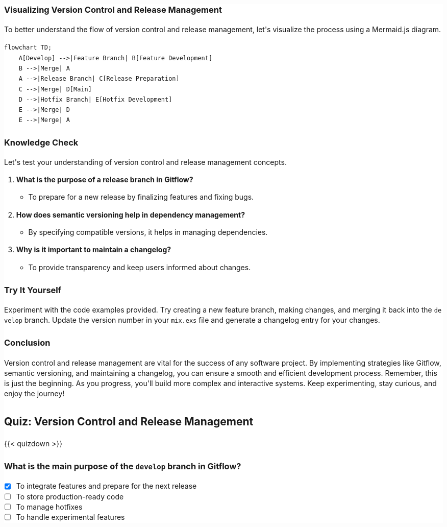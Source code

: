 ### Visualizing Version Control and Release Management

To better understand the flow of version control and release management, let's visualize the process using a Mermaid.js diagram.

```mermaid
flowchart TD;
    A[Develop] -->|Feature Branch| B[Feature Development]
    B -->|Merge| A
    A -->|Release Branch| C[Release Preparation]
    C -->|Merge| D[Main]
    D -->|Hotfix Branch| E[Hotfix Development]
    E -->|Merge| D
    E -->|Merge| A
```

### Knowledge Check

Let's test your understanding of version control and release management concepts.

1. **What is the purpose of a release branch in Gitflow?**
   - To prepare for a new release by finalizing features and fixing bugs.

2. **How does semantic versioning help in dependency management?**
   - By specifying compatible versions, it helps in managing dependencies.

3. **Why is it important to maintain a changelog?**
   - To provide transparency and keep users informed about changes.

### Try It Yourself

Experiment with the code examples provided. Try creating a new feature branch, making changes, and merging it back into the `develop` branch. Update the version number in your `mix.exs` file and generate a changelog entry for your changes.

### Conclusion

Version control and release management are vital for the success of any software project. By implementing strategies like Gitflow, semantic versioning, and maintaining a changelog, you can ensure a smooth and efficient development process. Remember, this is just the beginning. As you progress, you'll build more complex and interactive systems. Keep experimenting, stay curious, and enjoy the journey!

## Quiz: Version Control and Release Management

{{< quizdown >}}

### What is the main purpose of the `develop` branch in Gitflow?

- [x] To integrate features and prepare for the next release
- [ ] To store production-ready code
- [ ] To manage hotfixes
- [ ] To handle experimental features
